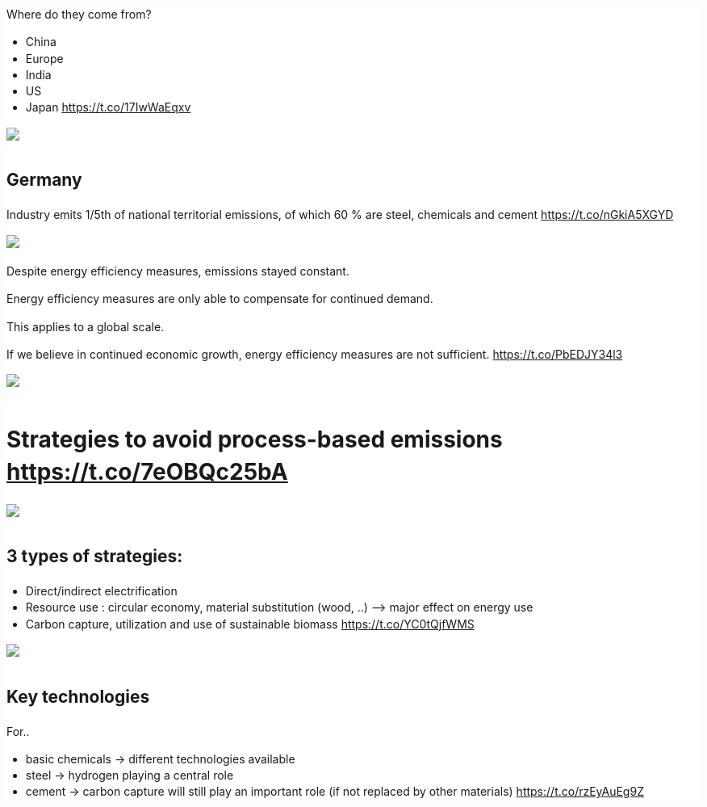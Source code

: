 Where do they come from?

- China
- Europe
- India
- US
- Japan <a class="tweet-lnk" href="https://t.co/17IwWaEqxv" target="_blank">https://t.co/17IwWaEqxv</a>

<img class='twimg' style='max-width: 60%' src='http://pbs.twimg.com/media/EVjorHDWoAAD-v2.png'/>

## Germany

Industry emits 1/5th of national territorial emissions, of which 60 % are steel, chemicals and cement <a class="tweet-lnk" href="https://t.co/nGkiA5XGYD" target="_blank">https://t.co/nGkiA5XGYD</a>

<img class='twimg' style='max-width: 60%' src='http://pbs.twimg.com/media/EVjo8heXsAEY9-E.png'/>

Despite energy efficiency measures, emissions stayed constant.

Energy efficiency measures are only able to compensate for continued demand.

This applies to a global scale.

If we believe in continued economic growth, energy efficiency measures are not sufficient. <a class="tweet-lnk" href="https://t.co/PbEDJY34l3" target="_blank">https://t.co/PbEDJY34l3</a>

<img class='twimg' style='max-width: 60%' src='http://pbs.twimg.com/media/EVjpDPmXsAQGUBW.png'/>

# Strategies to avoid process-based emissions <a class="tweet-lnk" href="https://t.co/7eOBQc25bA" target="_blank">https://t.co/7eOBQc25bA</a>

<img class='twimg' style='max-width: 60%' src='http://pbs.twimg.com/media/EVjpHnCWAAEQ-yN.png'/>

## 3 types of strategies:

- Direct/indirect electrification
- Resource  use : circular economy, material substitution (wood, ..) --&gt; major effect on energy use
- Carbon capture, utilization and use of sustainable biomass <a class="tweet-lnk" href="https://t.co/YC0tQjfWMS" target="_blank">https://t.co/YC0tQjfWMS</a>

<img class='twimg' style='max-width: 60%' src='http://pbs.twimg.com/media/EVjpRS2XgAAWiJT.png'/>


## Key technologies

For..

- basic chemicals -&gt; different technologies available
- steel -&gt; hydrogen playing a central role
- cement -&gt; carbon capture will still play an important role (if not replaced by other materials) <a class="tweet-lnk" href="https://t.co/rzEyAuEg9Z" target="_blank">https://t.co/rzEyAuEg9Z</a>
